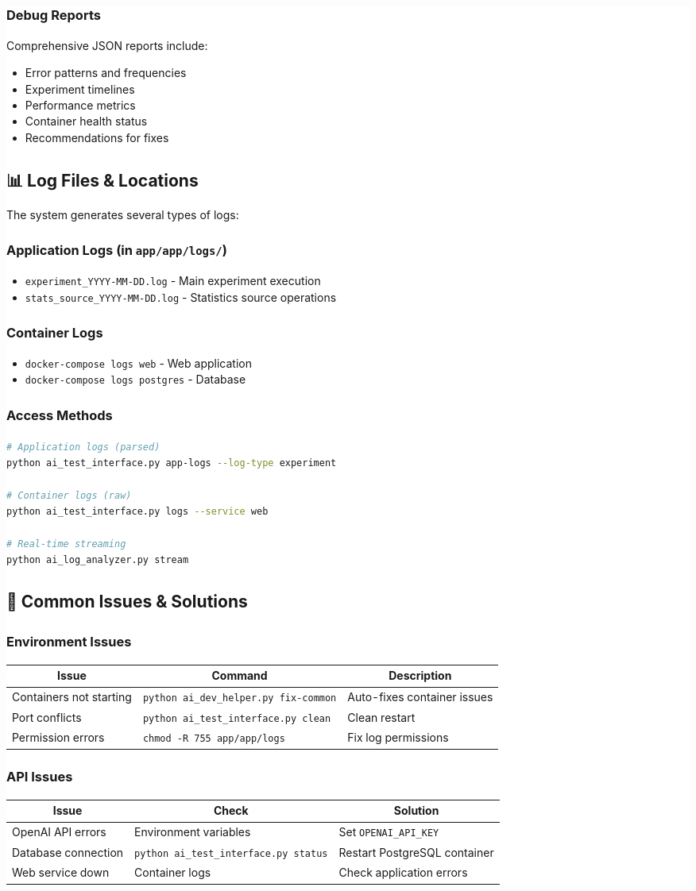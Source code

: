 ### Debug Reports
Comprehensive JSON reports include:
- Error patterns and frequencies
- Experiment timelines
- Performance metrics
- Container health status
- Recommendations for fixes

## 📊 Log Files & Locations

The system generates several types of logs:

### Application Logs (in `app/app/logs/`)
- `experiment_YYYY-MM-DD.log` - Main experiment execution
- `stats_source_YYYY-MM-DD.log` - Statistics source operations

### Container Logs
- `docker-compose logs web` - Web application
- `docker-compose logs postgres` - Database

### Access Methods
```bash
# Application logs (parsed)
python ai_test_interface.py app-logs --log-type experiment

# Container logs (raw)
python ai_test_interface.py logs --service web

# Real-time streaming
python ai_log_analyzer.py stream
```

## 🔧 Common Issues & Solutions

### Environment Issues
| Issue | Command | Description |
|-------|---------|-------------|
| Containers not starting | `python ai_dev_helper.py fix-common` | Auto-fixes container issues |
| Port conflicts | `python ai_test_interface.py clean` | Clean restart |
| Permission errors | `chmod -R 755 app/app/logs` | Fix log permissions |

### API Issues
| Issue | Check | Solution |
|-------|-------|----------|
| OpenAI API errors | Environment variables | Set `OPENAI_API_KEY` |
| Database connection | `python ai_test_interface.py status` | Restart PostgreSQL container |
| Web service down | Container logs | Check application errors |
